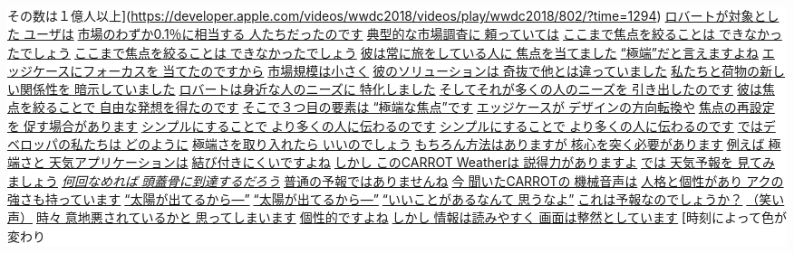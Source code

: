 その数は１億人以上](https://developer.apple.com/videos/wwdc2018/videos/play/wwdc2018/802/?time=1294) [ロバートが対象とした
ユーザは](https://developer.apple.com/videos/wwdc2018/videos/play/wwdc2018/802/?time=1301) [市場のわずか0.1％に相当する
人たちだったのです](https://developer.apple.com/videos/wwdc2018/videos/play/wwdc2018/802/?time=1304) [典型的な市場調査に
頼っていては](https://developer.apple.com/videos/wwdc2018/videos/play/wwdc2018/802/?time=1311) [ここまで焦点を絞ることは
できなかったでしょう](https://developer.apple.com/videos/wwdc2018/videos/play/wwdc2018/802/?time=1315) [ここまで焦点を絞ることは
できなかったでしょう](https://developer.apple.com/videos/wwdc2018/videos/play/wwdc2018/802/?time=1315) [彼は常に旅をしている人に
焦点を当てました](https://developer.apple.com/videos/wwdc2018/videos/play/wwdc2018/802/?time=1321) [“極端”だと言えますよね](https://developer.apple.com/videos/wwdc2018/videos/play/wwdc2018/802/?time=1328) [エッジケースにフォーカスを
当てたのですから](https://developer.apple.com/videos/wwdc2018/videos/play/wwdc2018/802/?time=1331) [市場規模は小さく](https://developer.apple.com/videos/wwdc2018/videos/play/wwdc2018/802/?time=1336) [彼のソリューションは
奇抜で他とは違っていました](https://developer.apple.com/videos/wwdc2018/videos/play/wwdc2018/802/?time=1338) [私たちと荷物の新しい関係性を
暗示していました](https://developer.apple.com/videos/wwdc2018/videos/play/wwdc2018/802/?time=1343) [ロバートは身近な人のニーズに
特化しました](https://developer.apple.com/videos/wwdc2018/videos/play/wwdc2018/802/?time=1351) [そしてそれが多くの人のニーズを
引き出したのです](https://developer.apple.com/videos/wwdc2018/videos/play/wwdc2018/802/?time=1355) [彼は焦点を絞ることで
自由な発想を得たのです](https://developer.apple.com/videos/wwdc2018/videos/play/wwdc2018/802/?time=1361) [そこで３つ目の要素は
“極端な焦点”です](https://developer.apple.com/videos/wwdc2018/videos/play/wwdc2018/802/?time=1367) [エッジケースが
デザインの方向転換や](https://developer.apple.com/videos/wwdc2018/videos/play/wwdc2018/802/?time=1371) [焦点の再設定を
促す場合があります](https://developer.apple.com/videos/wwdc2018/videos/play/wwdc2018/802/?time=1376) [シンプルにすることで
より多くの人に伝わるのです](https://developer.apple.com/videos/wwdc2018/videos/play/wwdc2018/802/?time=1379) [シンプルにすることで
より多くの人に伝わるのです](https://developer.apple.com/videos/wwdc2018/videos/play/wwdc2018/802/?time=1379) [ではデベロッパの私たちは
どのように](https://developer.apple.com/videos/wwdc2018/videos/play/wwdc2018/802/?time=1386) [極端さを取り入れたら
いいのでしょう](https://developer.apple.com/videos/wwdc2018/videos/play/wwdc2018/802/?time=1390) [もちろん方法はありますが
核心を突く必要があります](https://developer.apple.com/videos/wwdc2018/videos/play/wwdc2018/802/?time=1393) [例えば  極端さと
天気アプリケーションは](https://developer.apple.com/videos/wwdc2018/videos/play/wwdc2018/802/?time=1401) [結び付きにくいですよね](https://developer.apple.com/videos/wwdc2018/videos/play/wwdc2018/802/?time=1405) [しかし このCARROT Weatherは
説得力がありますよ](https://developer.apple.com/videos/wwdc2018/videos/play/wwdc2018/802/?time=1407) [では 天気予報を
見てみましょう](https://developer.apple.com/videos/wwdc2018/videos/play/wwdc2018/802/?time=1414) [<i>何回なめれば</i>
<i>頭蓋骨に到達するだろう</i>](https://developer.apple.com/videos/wwdc2018/videos/play/wwdc2018/802/?time=1420) [普通の予報ではありませんね](https://developer.apple.com/videos/wwdc2018/videos/play/wwdc2018/802/?time=1426) [今 聞いたCARROTの
機械音声は](https://developer.apple.com/videos/wwdc2018/videos/play/wwdc2018/802/?time=1429) [人格と個性があり
アクの強さも持っています](https://developer.apple.com/videos/wwdc2018/videos/play/wwdc2018/802/?time=1433) [“太陽が出てるから―”](https://developer.apple.com/videos/wwdc2018/videos/play/wwdc2018/802/?time=1438) [“太陽が出てるから―”](https://developer.apple.com/videos/wwdc2018/videos/play/wwdc2018/802/?time=1438) [“いいことがあるなんて
思うなよ”](https://developer.apple.com/videos/wwdc2018/videos/play/wwdc2018/802/?time=1441) [これは予報なのでしょうか？](https://developer.apple.com/videos/wwdc2018/videos/play/wwdc2018/802/?time=1445) [（笑い声）](https://developer.apple.com/videos/wwdc2018/videos/play/wwdc2018/802/?time=1449) [時々 意地悪されているかと
思ってしまいます](https://developer.apple.com/videos/wwdc2018/videos/play/wwdc2018/802/?time=1452) [個性的ですよね](https://developer.apple.com/videos/wwdc2018/videos/play/wwdc2018/802/?time=1458) [しかし 情報は読みやすく
画面は整然としています](https://developer.apple.com/videos/wwdc2018/videos/play/wwdc2018/802/?time=1460) [時刻によって色が変わり